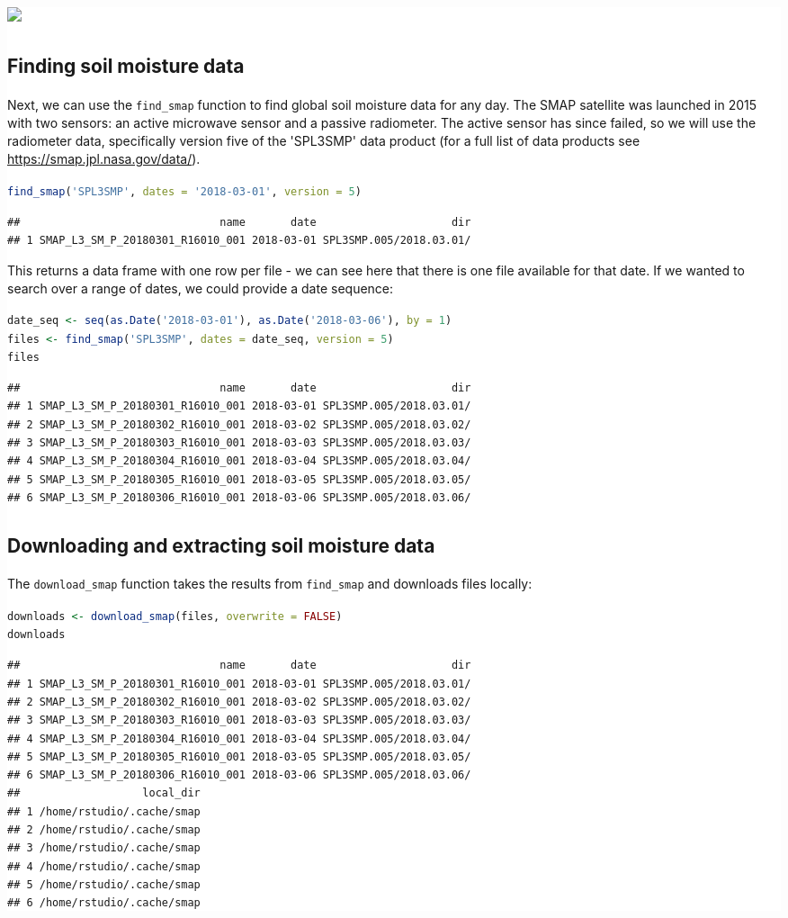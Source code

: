 ![](/img/blog-images/2018-09-14-smapr/map-aoi-1.png)

## Finding soil moisture data

Next, we can use the `find_smap` function to find global soil moisture data for any day.
The SMAP satellite was launched in 2015 with two sensors: an active microwave sensor and a passive radiometer.
The active sensor has since failed, so we will use the radiometer data, specifically version five of the 'SPL3SMP' data product (for a full list of data products see https://smap.jpl.nasa.gov/data/).


```r
find_smap('SPL3SMP', dates = '2018-03-01', version = 5)
```

```
##                               name       date                     dir
## 1 SMAP_L3_SM_P_20180301_R16010_001 2018-03-01 SPL3SMP.005/2018.03.01/
```

This returns a data frame with one row per file - we can see here that there is one file available for that date.
If we wanted to search over a range of dates, we could provide a date sequence:


```r
date_seq <- seq(as.Date('2018-03-01'), as.Date('2018-03-06'), by = 1)
files <- find_smap('SPL3SMP', dates = date_seq, version = 5)
files
```

```
##                               name       date                     dir
## 1 SMAP_L3_SM_P_20180301_R16010_001 2018-03-01 SPL3SMP.005/2018.03.01/
## 2 SMAP_L3_SM_P_20180302_R16010_001 2018-03-02 SPL3SMP.005/2018.03.02/
## 3 SMAP_L3_SM_P_20180303_R16010_001 2018-03-03 SPL3SMP.005/2018.03.03/
## 4 SMAP_L3_SM_P_20180304_R16010_001 2018-03-04 SPL3SMP.005/2018.03.04/
## 5 SMAP_L3_SM_P_20180305_R16010_001 2018-03-05 SPL3SMP.005/2018.03.05/
## 6 SMAP_L3_SM_P_20180306_R16010_001 2018-03-06 SPL3SMP.005/2018.03.06/
```

## Downloading and extracting soil moisture data

The `download_smap` function takes the results from `find_smap` and downloads files locally:


```r
downloads <- download_smap(files, overwrite = FALSE)
downloads
```

```
##                               name       date                     dir
## 1 SMAP_L3_SM_P_20180301_R16010_001 2018-03-01 SPL3SMP.005/2018.03.01/
## 2 SMAP_L3_SM_P_20180302_R16010_001 2018-03-02 SPL3SMP.005/2018.03.02/
## 3 SMAP_L3_SM_P_20180303_R16010_001 2018-03-03 SPL3SMP.005/2018.03.03/
## 4 SMAP_L3_SM_P_20180304_R16010_001 2018-03-04 SPL3SMP.005/2018.03.04/
## 5 SMAP_L3_SM_P_20180305_R16010_001 2018-03-05 SPL3SMP.005/2018.03.05/
## 6 SMAP_L3_SM_P_20180306_R16010_001 2018-03-06 SPL3SMP.005/2018.03.06/
##                   local_dir
## 1 /home/rstudio/.cache/smap
## 2 /home/rstudio/.cache/smap
## 3 /home/rstudio/.cache/smap
## 4 /home/rstudio/.cache/smap
## 5 /home/rstudio/.cache/smap
## 6 /home/rstudio/.cache/smap
```
